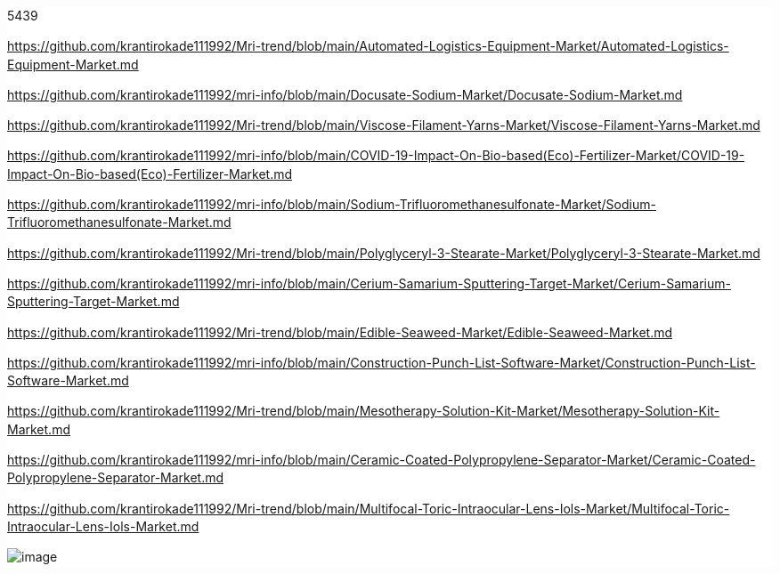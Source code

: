5439</p><p><a href="https://github.com/krantirokade111992/Mri-trend/blob/main/Automated-Logistics-Equipment-Market/Automated-Logistics-Equipment-Market.md">https://github.com/krantirokade111992/Mri-trend/blob/main/Automated-Logistics-Equipment-Market/Automated-Logistics-Equipment-Market.md</a></p><p><a href="https://github.com/krantirokade111992/mri-info/blob/main/Docusate-Sodium-Market/Docusate-Sodium-Market.md">https://github.com/krantirokade111992/mri-info/blob/main/Docusate-Sodium-Market/Docusate-Sodium-Market.md</a></p><p><a href="https://github.com/krantirokade111992/Mri-trend/blob/main/Viscose-Filament-Yarns-Market/Viscose-Filament-Yarns-Market.md">https://github.com/krantirokade111992/Mri-trend/blob/main/Viscose-Filament-Yarns-Market/Viscose-Filament-Yarns-Market.md</a></p><p><a href="https://github.com/krantirokade111992/mri-info/blob/main/COVID-19-Impact-On-Bio-based(Eco)-Fertilizer-Market/COVID-19-Impact-On-Bio-based(Eco)-Fertilizer-Market.md">https://github.com/krantirokade111992/mri-info/blob/main/COVID-19-Impact-On-Bio-based(Eco)-Fertilizer-Market/COVID-19-Impact-On-Bio-based(Eco)-Fertilizer-Market.md</a></p><p><a href="https://github.com/krantirokade111992/mri-info/blob/main/Sodium-Trifluoromethanesulfonate-Market/Sodium-Trifluoromethanesulfonate-Market.md">https://github.com/krantirokade111992/mri-info/blob/main/Sodium-Trifluoromethanesulfonate-Market/Sodium-Trifluoromethanesulfonate-Market.md</a></p><p><a href="https://github.com/krantirokade111992/Mri-trend/blob/main/Polyglyceryl-3-Stearate-Market/Polyglyceryl-3-Stearate-Market.md">https://github.com/krantirokade111992/Mri-trend/blob/main/Polyglyceryl-3-Stearate-Market/Polyglyceryl-3-Stearate-Market.md</a></p><p><a href="https://github.com/krantirokade111992/mri-info/blob/main/Cerium-Samarium-Sputtering-Target-Market/Cerium-Samarium-Sputtering-Target-Market.md">https://github.com/krantirokade111992/mri-info/blob/main/Cerium-Samarium-Sputtering-Target-Market/Cerium-Samarium-Sputtering-Target-Market.md</a></p><p><a href="https://github.com/krantirokade111992/Mri-trend/blob/main/Edible-Seaweed-Market/Edible-Seaweed-Market.md">https://github.com/krantirokade111992/Mri-trend/blob/main/Edible-Seaweed-Market/Edible-Seaweed-Market.md</a></p><p><a href="https://github.com/krantirokade111992/mri-info/blob/main/Construction-Punch-List-Software-Market/Construction-Punch-List-Software-Market.md">https://github.com/krantirokade111992/mri-info/blob/main/Construction-Punch-List-Software-Market/Construction-Punch-List-Software-Market.md</a></p><p><a href="https://github.com/krantirokade111992/Mri-trend/blob/main/Mesotherapy-Solution-Kit-Market/Mesotherapy-Solution-Kit-Market.md">https://github.com/krantirokade111992/Mri-trend/blob/main/Mesotherapy-Solution-Kit-Market/Mesotherapy-Solution-Kit-Market.md</a></p><p><a href="https://github.com/krantirokade111992/mri-info/blob/main/Ceramic-Coated-Polypropylene-Separator-Market/Ceramic-Coated-Polypropylene-Separator-Market.md">https://github.com/krantirokade111992/mri-info/blob/main/Ceramic-Coated-Polypropylene-Separator-Market/Ceramic-Coated-Polypropylene-Separator-Market.md</a></p><p><a href="https://github.com/krantirokade111992/Mri-trend/blob/main/Multifocal-Toric-Intraocular-Lens-Iols-Market/Multifocal-Toric-Intraocular-Lens-Iols-Market.md">https://github.com/krantirokade111992/Mri-trend/blob/main/Multifocal-Toric-Intraocular-Lens-Iols-Market/Multifocal-Toric-Intraocular-Lens-Iols-Market.md</a></p>
![image](https://github.com/user-attachments/assets/c64c747c-0ca8-47f8-b5db-ba43ceb5ac69)

